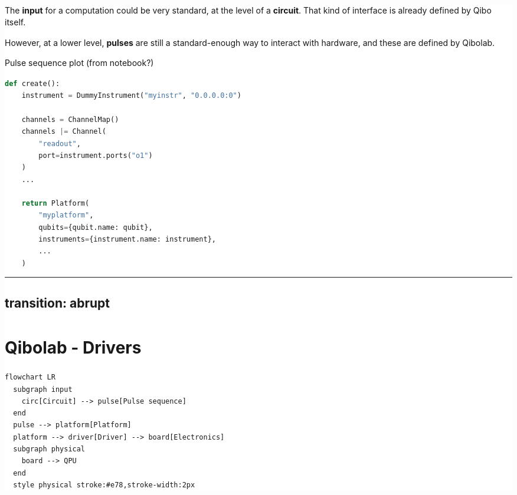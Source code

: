 </div>

<div grid="~ cols-2 rows-3" h="65%" gap-sm p="sm t-0">
<div row-span-2>

The **<span underline>input</span>** for a computation could be very standard, at the
level of a **circuit**.
That kind of interface is already defined by <span underline>Qibo</span> itself.

However, at a lower level, **pulses** are still a standard-enough way to interact with
hardware, and these are defined by <span underline>Qibolab</span>.

</div>
<div col-start-1>
    Pulse sequence plot (from notebook?)
</div>
<div row-span-3 row-start-1 col-start-2>

```python
def create():
    instrument = DummyInstrument("myinstr", "0.0.0.0:0")

    channels = ChannelMap()
    channels |= Channel(
        "readout", 
        port=instrument.ports("o1")
    )
    ...

    return Platform(
        "myplatform", 
        qubits={qubit.name: qubit}, 
        instruments={instrument.name: instrument},
        ...
    )
```

</div>
</div>

---
transition: abrupt
---

# Qibolab - Drivers

<div w="full children:90%" flex="~ justify-center row" >

```mermaid
flowchart LR
  subgraph input
    circ[Circuit] --> pulse[Pulse sequence]
  end
  pulse --> platform[Platform]
  platform --> driver[Driver] --> board[Electronics]
  subgraph physical
    board --> QPU
  end
  style physical stroke:#e78,stroke-width:2px
```
